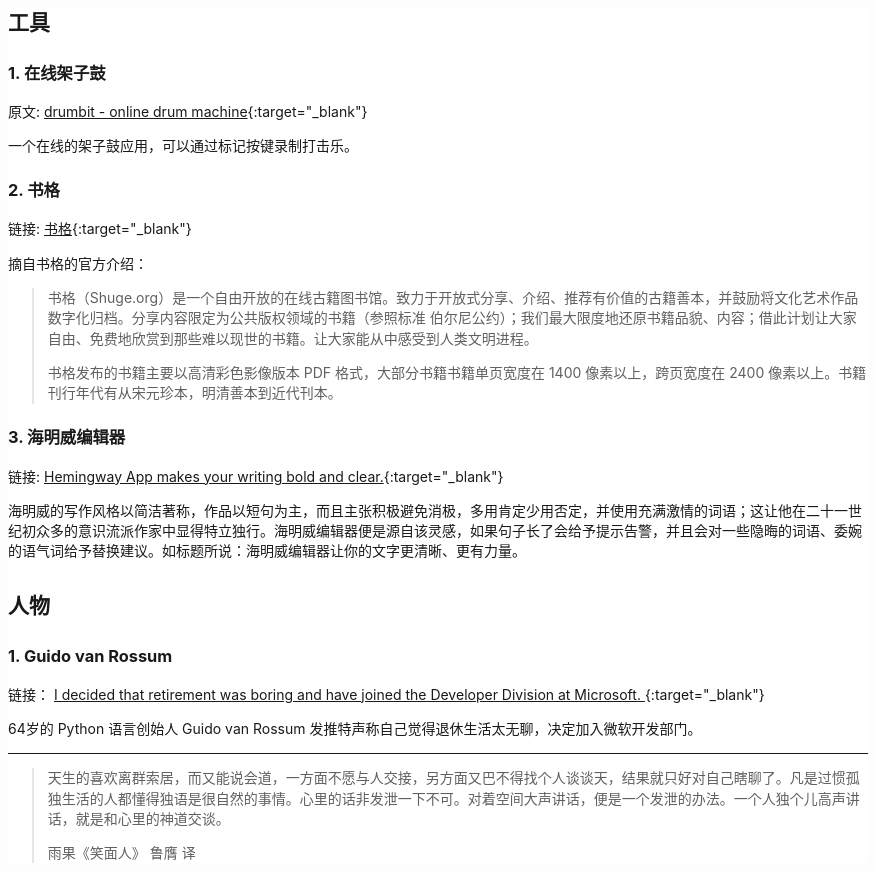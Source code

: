 ## 工具

### 1. 在线架子鼓

原文: [drumbit - online drum machine](https://drumbit.app/){:target="_blank"}

一个在线的架子鼓应用，可以通过标记按键录制打击乐。

### 2. 书格

链接: [书格](https://new.shuge.org/){:target="_blank"}

摘自书格的官方介绍：

> 书格（Shuge.org）是一个自由开放的在线古籍图书馆。致力于开放式分享、介绍、推荐有价值的古籍善本，并鼓励将文化艺术作品数字化归档。分享内容限定为公共版权领域的书籍（参照标准 伯尔尼公约）；我们最大限度地还原书籍品貌、内容；借此计划让大家自由、免费地欣赏到那些难以现世的书籍。让大家能从中感受到人类文明进程。
> 
> 书格发布的书籍主要以高清彩色影像版本 PDF 格式，大部分书籍书籍单页宽度在 1400 像素以上，跨页宽度在 2400 像素以上。书籍刊行年代有从宋元珍本，明清善本到近代刊本。

### 3. 海明威编辑器

链接: [Hemingway App makes your writing bold and clear.](http://www.hemingwayapp.com/){:target="_blank"}

海明威的写作风格以简洁著称，作品以短句为主，而且主张积极避免消极，多用肯定少用否定，并使用充满激情的词语；这让他在二十一世纪初众多的意识流派作家中显得特立独行。海明威编辑器便是源自该灵感，如果句子长了会给予提示告警，并且会对一些隐晦的词语、委婉的语气词给予替换建议。如标题所说：海明威编辑器让你的文字更清晰、更有力量。

## 人物

### 1. Guido van Rossum

链接： [I decided that retirement was boring and have joined the Developer Division at Microsoft. ](https://mobile.twitter.com/gvanrossum/status/1326932991566700549){:target="_blank"}

64岁的 Python 语言创始人 Guido van Rossum 发推特声称自己觉得退休生活太无聊，决定加入微软开发部门。

*********************************************

> 天生的喜欢离群索居，而又能说会道，一方面不愿与人交接，另方面又巴不得找个人谈谈天，结果就只好对自己瞎聊了。凡是过惯孤独生活的人都懂得独语是很自然的事情。心里的话非发泄一下不可。对着空间大声讲话，便是一个发泄的办法。一个人独个儿高声讲话，就是和心里的神道交谈。      
>
> 雨果《笑面人》 鲁膺 译   
